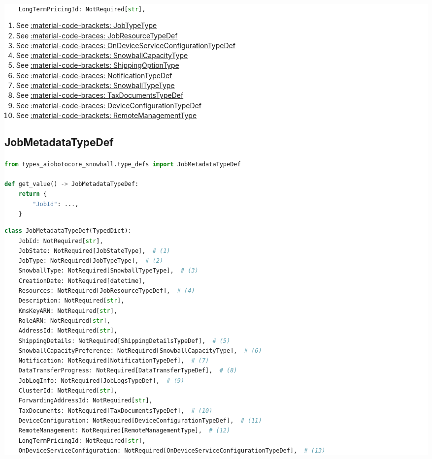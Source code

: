 ```python title="Definition"
    LongTermPricingId: NotRequired[str],
```

1. See [:material-code-brackets: JobTypeType](./literals.md#jobtypetype) 
2. See [:material-code-braces: JobResourceTypeDef](./type_defs.md#jobresourcetypedef) 
3. See [:material-code-braces: OnDeviceServiceConfigurationTypeDef](./type_defs.md#ondeviceserviceconfigurationtypedef) 
4. See [:material-code-brackets: SnowballCapacityType](./literals.md#snowballcapacitytype) 
5. See [:material-code-brackets: ShippingOptionType](./literals.md#shippingoptiontype) 
6. See [:material-code-braces: NotificationTypeDef](./type_defs.md#notificationtypedef) 
7. See [:material-code-brackets: SnowballTypeType](./literals.md#snowballtypetype) 
8. See [:material-code-braces: TaxDocumentsTypeDef](./type_defs.md#taxdocumentstypedef) 
9. See [:material-code-braces: DeviceConfigurationTypeDef](./type_defs.md#deviceconfigurationtypedef) 
10. See [:material-code-brackets: RemoteManagementType](./literals.md#remotemanagementtype) 
## JobMetadataTypeDef

```python title="Usage Example"
from types_aiobotocore_snowball.type_defs import JobMetadataTypeDef

def get_value() -> JobMetadataTypeDef:
    return {
        "JobId": ...,
    }
```

```python title="Definition"
class JobMetadataTypeDef(TypedDict):
    JobId: NotRequired[str],
    JobState: NotRequired[JobStateType],  # (1)
    JobType: NotRequired[JobTypeType],  # (2)
    SnowballType: NotRequired[SnowballTypeType],  # (3)
    CreationDate: NotRequired[datetime],
    Resources: NotRequired[JobResourceTypeDef],  # (4)
    Description: NotRequired[str],
    KmsKeyARN: NotRequired[str],
    RoleARN: NotRequired[str],
    AddressId: NotRequired[str],
    ShippingDetails: NotRequired[ShippingDetailsTypeDef],  # (5)
    SnowballCapacityPreference: NotRequired[SnowballCapacityType],  # (6)
    Notification: NotRequired[NotificationTypeDef],  # (7)
    DataTransferProgress: NotRequired[DataTransferTypeDef],  # (8)
    JobLogInfo: NotRequired[JobLogsTypeDef],  # (9)
    ClusterId: NotRequired[str],
    ForwardingAddressId: NotRequired[str],
    TaxDocuments: NotRequired[TaxDocumentsTypeDef],  # (10)
    DeviceConfiguration: NotRequired[DeviceConfigurationTypeDef],  # (11)
    RemoteManagement: NotRequired[RemoteManagementType],  # (12)
    LongTermPricingId: NotRequired[str],
    OnDeviceServiceConfiguration: NotRequired[OnDeviceServiceConfigurationTypeDef],  # (13)
```

